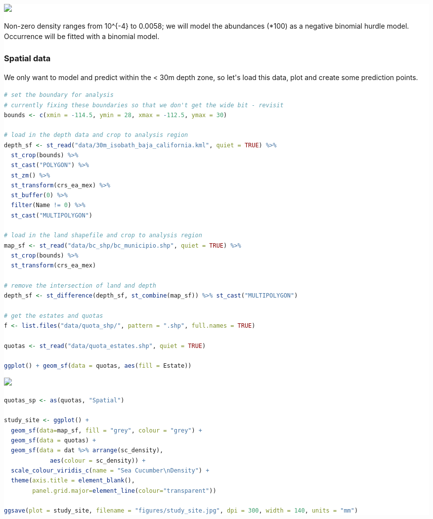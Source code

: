 ![](C:/Users/lg1u16/GIT_PROJECTS/SIDEPROJ/sea_cucumber/doc/sea_cucumber_range1000_files/figure-html/explore_distributions-1.png)

Non-zero density ranges from 10^{-4} to 0.0058; we will model the abundances (*100) as a negative binomial hurdle model. Occurrence will be fitted with a binomial model. 

### Spatial data

We only want to model and predict within the < 30m depth zone, so let's load this data, plot and create some prediction points. 


```r
# set the boundary for analysis
# currently fixing these boundaries so that we don't get the wide bit - revisit
bounds <- c(xmin = -114.5, ymin = 28, xmax = -112.5, ymax = 30)

# load in the depth data and crop to analysis region
depth_sf <- st_read("data/30m_isobath_baja_california.kml", quiet = TRUE) %>% 
  st_crop(bounds) %>% 
  st_cast("POLYGON") %>% 
  st_zm() %>% 
  st_transform(crs_ea_mex) %>% 
  st_buffer(0) %>% 
  filter(Name != 0) %>% 
  st_cast("MULTIPOLYGON")

# load in the land shapefile and crop to analysis region
map_sf <- st_read("data/bc_shp/bc_municipio.shp", quiet = TRUE) %>% 
  st_crop(bounds) %>% 
  st_transform(crs_ea_mex)

# remove the intersection of land and depth
depth_sf <- st_difference(depth_sf, st_combine(map_sf)) %>% st_cast("MULTIPOLYGON")

# get the estates and quotas
f <- list.files("data/quota_shp/", pattern = ".shp", full.names = TRUE)

quotas <- st_read("data/quota_estates.shp", quiet = TRUE)

ggplot() + geom_sf(data = quotas, aes(fill = Estate))
```

![](C:/Users/lg1u16/GIT_PROJECTS/SIDEPROJ/sea_cucumber/doc/sea_cucumber_range1000_files/figure-html/spatial_data-1.png)

```r
quotas_sp <- as(quotas, "Spatial")

study_site <- ggplot() + 
  geom_sf(data=map_sf, fill = "grey", colour = "grey") +
  geom_sf(data = quotas) +
  geom_sf(data = dat %>% arrange(sc_density), 
             aes(colour = sc_density)) +
  scale_colour_viridis_c(name = "Sea Cucumber\nDensity") + 
  theme(axis.title = element_blank(),
        panel.grid.major=element_line(colour="transparent")) 

ggsave(plot = study_site, filename = "figures/study_site.jpg", dpi = 300, width = 140, units = "mm")
```
